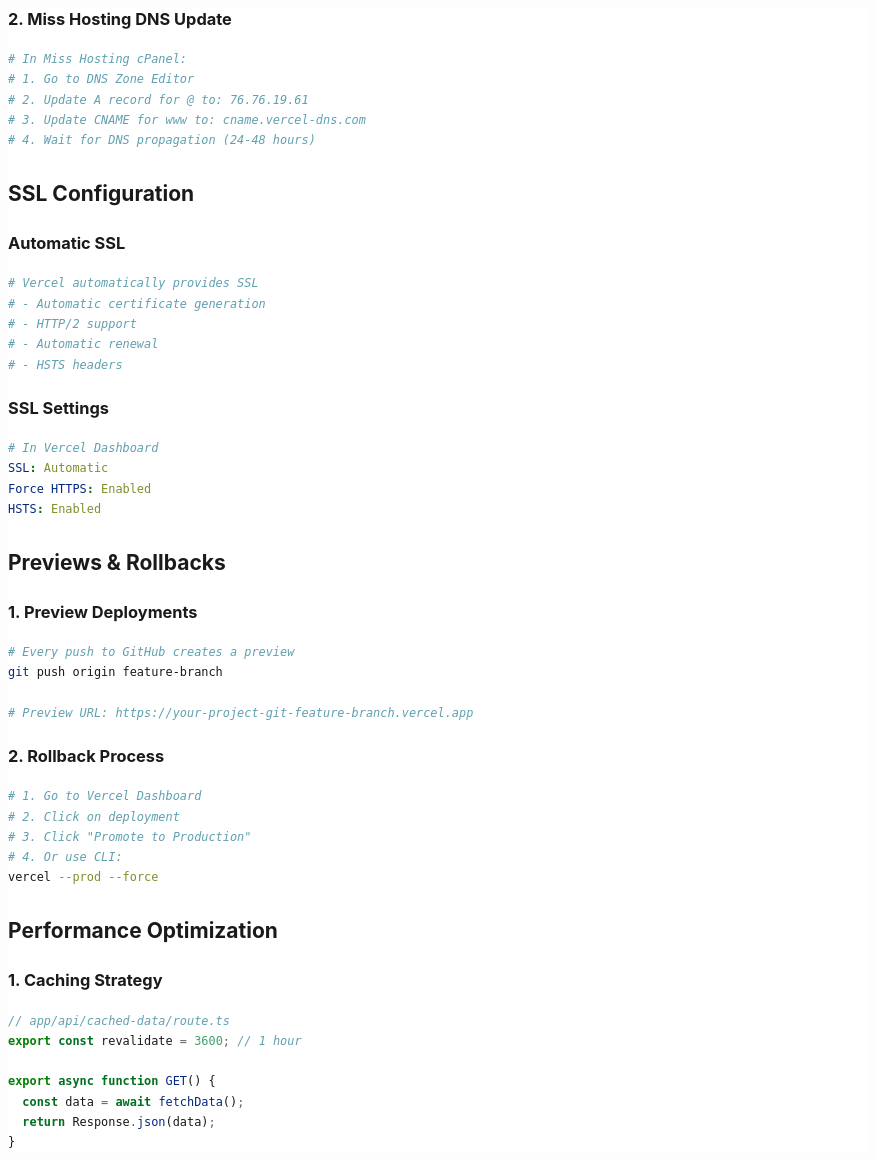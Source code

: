### 2. Miss Hosting DNS Update
```bash
# In Miss Hosting cPanel:
# 1. Go to DNS Zone Editor
# 2. Update A record for @ to: 76.76.19.61
# 3. Update CNAME for www to: cname.vercel-dns.com
# 4. Wait for DNS propagation (24-48 hours)
```

## SSL Configuration

### Automatic SSL
```bash
# Vercel automatically provides SSL
# - Automatic certificate generation
# - HTTP/2 support
# - Automatic renewal
# - HSTS headers
```

### SSL Settings
```yaml
# In Vercel Dashboard
SSL: Automatic
Force HTTPS: Enabled
HSTS: Enabled
```

## Previews & Rollbacks

### 1. Preview Deployments
```bash
# Every push to GitHub creates a preview
git push origin feature-branch

# Preview URL: https://your-project-git-feature-branch.vercel.app
```

### 2. Rollback Process
```bash
# 1. Go to Vercel Dashboard
# 2. Click on deployment
# 3. Click "Promote to Production"
# 4. Or use CLI:
vercel --prod --force
```

## Performance Optimization

### 1. Caching Strategy
```typescript
// app/api/cached-data/route.ts
export const revalidate = 3600; // 1 hour

export async function GET() {
  const data = await fetchData();
  return Response.json(data);
}
```
